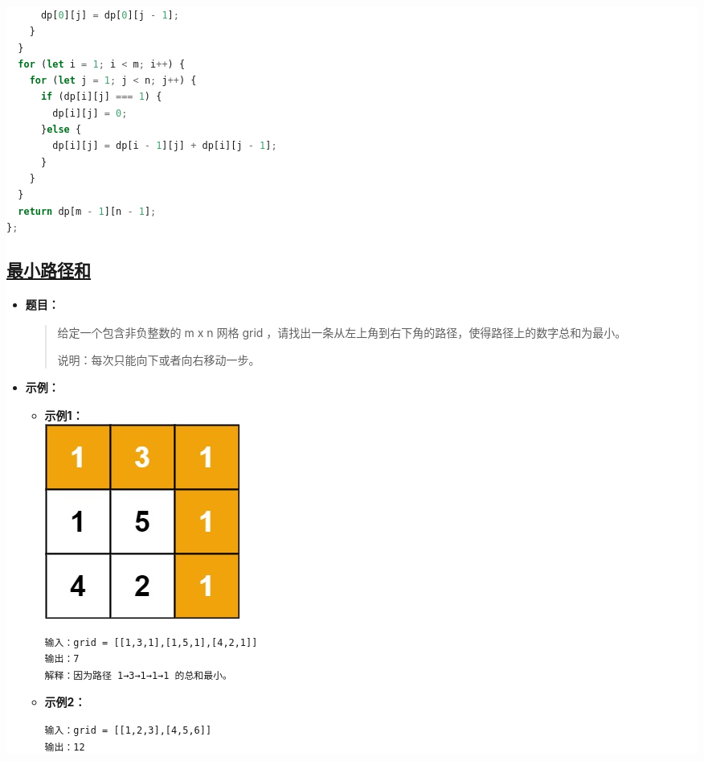   ```js
        dp[0][j] = dp[0][j - 1];
      }
    }
    for (let i = 1; i < m; i++) {
      for (let j = 1; j < n; j++) {
        if (dp[i][j] === 1) {
          dp[i][j] = 0;
        }else {
          dp[i][j] = dp[i - 1][j] + dp[i][j - 1];
        }
      }
    }
    return dp[m - 1][n - 1];
  };
  ```




## [ 最小路径和](https://leetcode.cn/problems/minimum-path-sum/)

* **题目：**

  >给定一个包含非负整数的 m x n 网格 grid ，请找出一条从左上角到右下角的路径，使得路径上的数字总和为最小。
  >
  >说明：每次只能向下或者向右移动一步。
  >

* **示例：**

  * **示例1：**<br>![img](15.路径问题.assets/minpath.jpg)

    ```
    输入：grid = [[1,3,1],[1,5,1],[4,2,1]]
    输出：7
    解释：因为路径 1→3→1→1→1 的总和最小。
    ```

  * **示例2：**

    ```
    输入：grid = [[1,2,3],[4,5,6]]
    输出：12
    ```
